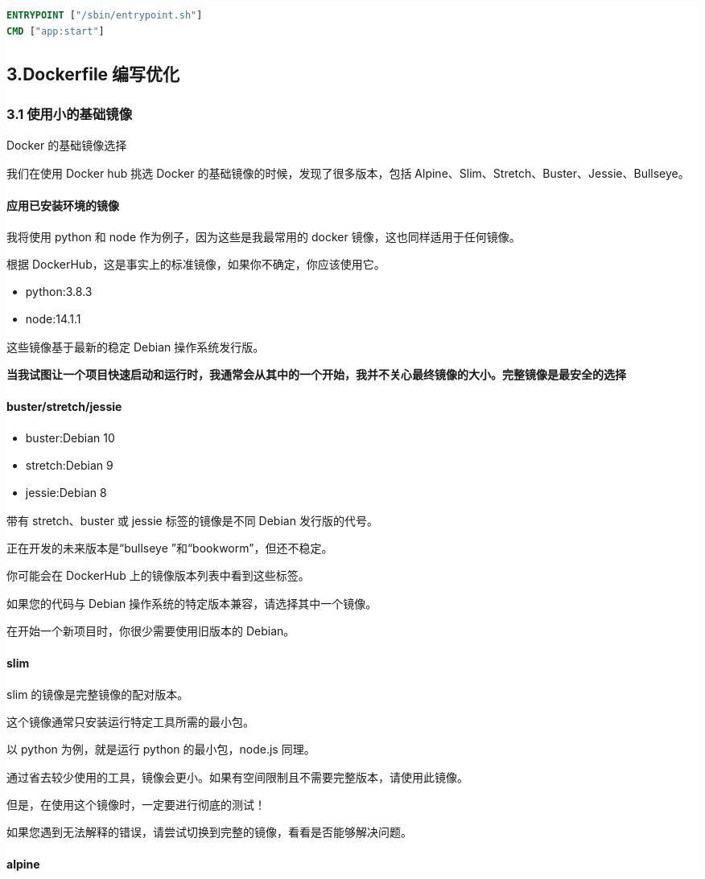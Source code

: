 ```dockerfile
ENTRYPOINT ["/sbin/entrypoint.sh"]
CMD ["app:start"]
```

## 3.Dockerfile 编写优化

### 3.1 使用小的基础镜像

Docker 的基础镜像选择

我们在使用 Docker hub 挑选 Docker 的基础镜像的时候，发现了很多版本，包括 Alpine、Slim、Stretch、Buster、Jessie、Bullseye。

#### 应用已安装环境的镜像

我将使用 python 和 node 作为例子，因为这些是我最常用的 docker 镜像，这也同样适用于任何镜像。

根据 DockerHub，这是事实上的标准镜像，如果你不确定，你应该使用它。

- python:3.8.3

- node:14.1.1

这些镜像基于最新的稳定 Debian 操作系统发行版。

**当我试图让一个项目快速启动和运行时，我通常会从其中的一个开始，我并不关心最终镜像的大小。完整镜像是最安全的选择**

#### buster/stretch/jessie

- buster:Debian 10

- stretch:Debian 9

- jessie:Debian 8

带有 stretch、buster 或 jessie 标签的镜像是不同 Debian 发行版的代号。

正在开发的未来版本是“bullseye ”和“bookworm”，但还不稳定。

你可能会在 DockerHub 上的镜像版本列表中看到这些标签。

如果您的代码与 Debian 操作系统的特定版本兼容，请选择其中一个镜像。

在开始一个新项目时，你很少需要使用旧版本的 Debian。

#### slim

slim 的镜像是完整镜像的配对版本。

这个镜像通常只安装运行特定工具所需的最小包。

以 python 为例，就是运行 python 的最小包，node.js 同理。

通过省去较少使用的工具，镜像会更小。如果有空间限制且不需要完整版本，请使用此镜像。

但是，在使用这个镜像时，一定要进行彻底的测试！

如果您遇到无法解释的错误，请尝试切换到完整的镜像，看看是否能够解决问题。

#### alpine
